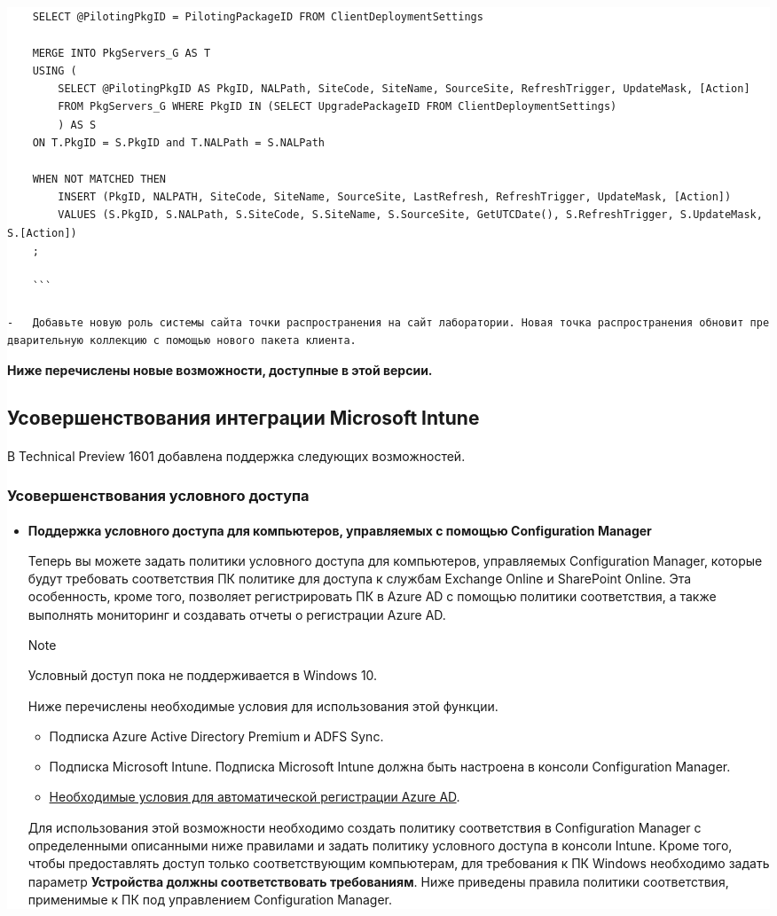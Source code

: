         SELECT @PilotingPkgID = PilotingPackageID FROM ClientDeploymentSettings  

        MERGE INTO PkgServers_G AS T  
        USING (  
            SELECT @PilotingPkgID AS PkgID, NALPath, SiteCode, SiteName, SourceSite, RefreshTrigger, UpdateMask, [Action]  
            FROM PkgServers_G WHERE PkgID IN (SELECT UpgradePackageID FROM ClientDeploymentSettings)  
            ) AS S  
        ON T.PkgID = S.PkgID and T.NALPath = S.NALPath  

        WHEN NOT MATCHED THEN  
            INSERT (PkgID, NALPATH, SiteCode, SiteName, SourceSite, LastRefresh, RefreshTrigger, UpdateMask, [Action])  
            VALUES (S.PkgID, S.NALPath, S.SiteCode, S.SiteName, S.SourceSite, GetUTCDate(), S.RefreshTrigger, S.UpdateMask, S.[Action])  
        ;  

        ```  

    -   Добавьте новую роль системы сайта точки распространения на сайт лаборатории. Новая точка распространения обновит предварительную коллекцию с помощью нового пакета клиента.  

**Ниже перечислены новые возможности, доступные в этой версии.**  

##  <a name="improvements-to-microsoft-intune-integration"></a><a name="bkmk_hybrid1"></a> Усовершенствования интеграции Microsoft Intune  
В Technical Preview 1601 добавлена поддержка следующих возможностей.  

### <a name="improvements-to-conditional-access"></a>Усовершенствования условного доступа  

-   **Поддержка условного доступа для компьютеров, управляемых с помощью Configuration Manager**  

     Теперь вы можете задать политики условного доступа для компьютеров, управляемых Configuration Manager, которые будут требовать соответствия ПК политике для доступа к службам Exchange Online и SharePoint Online.  Эта особенность, кроме того, позволяет регистрировать ПК в Azure AD с помощью политики соответствия, а также выполнять мониторинг и создавать отчеты о регистрации Azure AD.  

    > [!NOTE]  
    >  Условный доступ пока не поддерживается в Windows 10.  

    Ниже перечислены необходимые условия для использования этой функции.  

    -   Подписка Azure Active Directory Premium и ADFS Sync.  

    -   Подписка Microsoft Intune. Подписка Microsoft Intune должна быть настроена в консоли Configuration Manager.  

    -   [Необходимые условия для автоматической регистрации Azure AD](https://azure.microsoft.com/documentation/articles/active-directory-conditional-access-automatic-device-registration/?rnd=1).  

    Для использования этой возможности необходимо создать политику соответствия в Configuration Manager с определенными описанными ниже правилами и задать политику условного доступа в консоли Intune.  Кроме того, чтобы предоставлять доступ только соответствующим компьютерам, для требования к ПК Windows необходимо задать параметр **Устройства должны соответствовать требованиям**. Ниже приведены правила политики соответствия, применимые к ПК под управлением Configuration Manager.  
